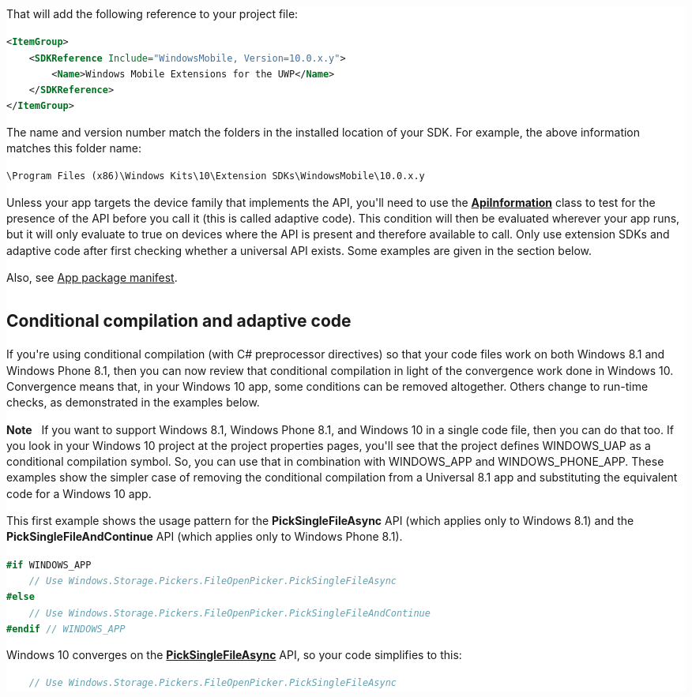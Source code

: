 That will add the following reference to your project file:

```XML
<ItemGroup>
    <SDKReference Include="WindowsMobile, Version=10.0.x.y">
        <Name>Windows Mobile Extensions for the UWP</Name>
    </SDKReference>
</ItemGroup>
```

The name and version number match the folders in the installed location of your SDK. For example, the above information matches this folder name:

`\Program Files (x86)\Windows Kits\10\Extension SDKs\WindowsMobile\10.0.x.y`

Unless your app targets the device family that implements the API, you'll need to use the [**ApiInformation**](/uwp/api/Windows.Foundation.Metadata.ApiInformation) class to test for the presence of the API before you call it (this is called adaptive code). This condition will then be evaluated wherever your app runs, but it will only evaluate to true on devices where the API is present and therefore available to call. Only use extension SDKs and adaptive code after first checking whether a universal API exists. Some examples are given in the section below.

Also, see [App package manifest](#app-package-manifest).

## Conditional compilation and adaptive code

If you're using conditional compilation (with C# preprocessor directives) so that your code files work on both Windows 8.1 and Windows Phone 8.1, then you can now review that conditional compilation in light of the convergence work done in Windows 10. Convergence means that, in your Windows 10 app, some conditions can be removed altogether. Others change to run-time checks, as demonstrated in the examples below.

**Note**   If you want to support Windows 8.1, Windows Phone 8.1, and Windows 10 in a single code file, then you can do that too. If you look in your Windows 10 project at the project properties pages, you'll see that the project defines WINDOWS\_UAP as a conditional compilation symbol. So, you can use that in combination with WINDOWS\_APP and WINDOWS\_PHONE\_APP. These examples show the simpler case of removing the conditional compilation from a Universal 8.1 app and substituting the equivalent code for a Windows 10 app.

This first example shows the usage pattern for the **PickSingleFileAsync** API (which applies only to Windows 8.1) and the **PickSingleFileAndContinue** API (which applies only to Windows Phone 8.1).

```csharp
#if WINDOWS_APP
    // Use Windows.Storage.Pickers.FileOpenPicker.PickSingleFileAsync
#else
    // Use Windows.Storage.Pickers.FileOpenPicker.PickSingleFileAndContinue
#endif // WINDOWS_APP
```

Windows 10 converges on the [**PickSingleFileAsync**](/uwp/api/windows.storage.pickers.fileopenpicker.picksinglefileasync) API, so your code simplifies to this:

```csharp
    // Use Windows.Storage.Pickers.FileOpenPicker.PickSingleFileAsync
```
